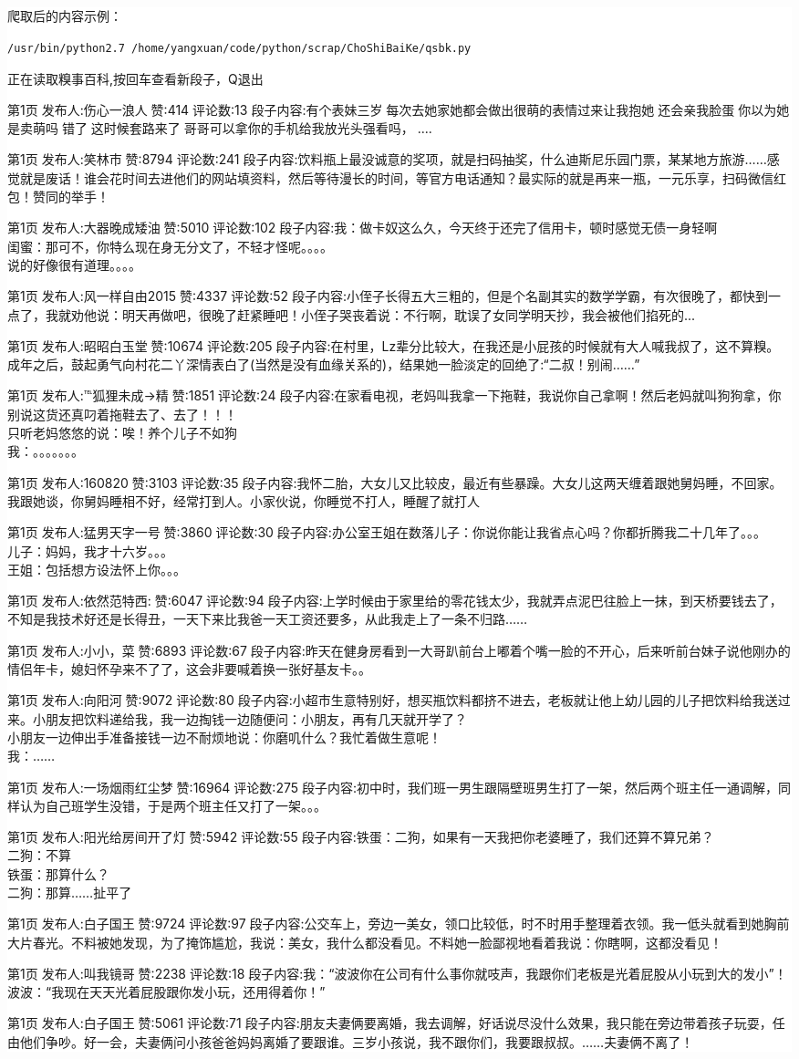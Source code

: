爬取后的内容示例：

    /usr/bin/python2.7 /home/yangxuan/code/python/scrap/ChoShiBaiKe/qsbk.py
正在读取糗事百科,按回车查看新段子，Q退出

第1页	发布人:伤心一浪人	赞:414	评论数:13	段子内容:有个表妹三岁   每次去她家她都会做出很萌的表情过来让我抱她  还会亲我脸蛋 你以为她是卖萌吗  错了 这时候套路来了  哥哥可以拿你的手机给我放光头强看吗，   ....



第1页	发布人:笑林市	赞:8794	评论数:241	段子内容:饮料瓶上最没诚意的奖项，就是扫码抽奖，什么迪斯尼乐园门票，某某地方旅游……感觉就是废话！谁会花时间去进他们的网站填资料，然后等待漫长的时间，等官方电话通知？最实际的就是再来一瓶，一元乐享，扫码微信红包！赞同的举手！

第1页	发布人:大器晚成矮油	赞:5010	评论数:102	段子内容:我：做卡奴这么久，今天终于还完了信用卡，顿时感觉无债一身轻啊<br/>闺蜜：那可不，你特么现在身无分文了，不轻才怪呢。。。。<br/>说的好像很有道理。。。。


第1页	发布人:风一样自由2015	赞:4337	评论数:52	段子内容:小侄子长得五大三粗的，但是个名副其实的数学学霸，有次很晚了，都快到一点了，我就劝他说：明天再做吧，很晚了赶紧睡吧！小侄子哭丧着说：不行啊，耽误了女同学明天抄，我会被他们掐死的...


第1页	发布人:昭昭白玉堂	赞:10674	评论数:205	段子内容:在村里，Lz辈分比较大，在我还是小屁孩的时候就有大人喊我叔了，这不算糗。<br/>成年之后，鼓起勇气向村花二丫深情表白了(当然是没有血缘关系的)，结果她一脸淡定的回绝了:“二叔！别闹……”


第1页	发布人:℡狐狸未成→精	赞:1851	评论数:24	段子内容:在家看电视，老妈叫我拿一下拖鞋，我说你自己拿啊！然后老妈就叫狗狗拿，你别说这货还真叼着拖鞋去了、去了！！！<br/>只听老妈悠悠的说：唉！养个儿子不如狗<br/>我：。。。。。。。


第1页	发布人:160820	赞:3103	评论数:35	段子内容:我怀二胎，大女儿又比较皮，最近有些暴躁。大女儿这两天缠着跟她舅妈睡，不回家。我跟她谈，你舅妈睡相不好，经常打到人。小家伙说，你睡觉不打人，睡醒了就打人


第1页	发布人:猛男天字一号	赞:3860	评论数:30	段子内容:办公室王姐在数落儿子：你说你能让我省点心吗？你都折腾我二十几年了。。。<br/>儿子：妈妈，我才十六岁。。。<br/>王姐：包括想方设法怀上你。。。


第1页	发布人:依然范特西:	赞:6047	评论数:94	段子内容:上学时候由于家里给的零花钱太少，我就弄点泥巴往脸上一抹，到天桥要钱去了，不知是我技术好还是长得丑，一天下来比我爸一天工资还要多，从此我走上了一条不归路……


第1页	发布人:小小，菜	赞:6893	评论数:67	段子内容:昨天在健身房看到一大哥趴前台上嘟着个嘴一脸的不开心，后来听前台妹子说他刚办的情侣年卡，媳妇怀孕来不了了，这会非要喊着换一张好基友卡。。


第1页	发布人:向阳河	赞:9072	评论数:80	段子内容:小超市生意特别好，想买瓶饮料都挤不进去，老板就让他上幼儿园的儿子把饮料给我送过来。小朋友把饮料递给我，我一边掏钱一边随便问：小朋友，再有几天就开学了？<br/>小朋友一边伸出手准备接钱一边不耐烦地说：你磨叽什么？我忙着做生意呢！<br/>我：……


第1页	发布人:一场烟雨红尘梦	赞:16964	评论数:275	段子内容:初中时，我们班一男生跟隔壁班男生打了一架，然后两个班主任一通调解，同样认为自己班学生没错，于是两个班主任又打了一架。。。


第1页	发布人:阳光给房间开了灯	赞:5942	评论数:55	段子内容:铁蛋：二狗，如果有一天我把你老婆睡了，我们还算不算兄弟？<br/>二狗：不算<br/>铁蛋：那算什么？<br/>二狗：那算……扯平了


第1页	发布人:白子国王	赞:9724	评论数:97	段子内容:公交车上，旁边一美女，领口比较低，时不时用手整理着衣领。我一低头就看到她胸前大片春光。不料被她发现，为了掩饰尴尬，我说：美女，我什么都没看见。不料她一脸鄙视地看着我说：你瞎啊，这都没看见！


第1页	发布人:叫我镜哥	赞:2238	评论数:18	段子内容:我：“波波你在公司有什么事你就吱声，我跟你们老板是光着屁股从小玩到大的发小”！<br/>波波：“我现在天天光着屁股跟你发小玩，还用得着你！”


第1页	发布人:白子国王	赞:5061	评论数:71	段子内容:朋友夫妻俩要离婚，我去调解，好话说尽没什么效果，我只能在旁边带着孩子玩耍，任由他们争吵。好一会，夫妻俩问小孩爸爸妈妈离婚了要跟谁。三岁小孩说，我不跟你们，我要跟叔叔。……夫妻俩不离了！

